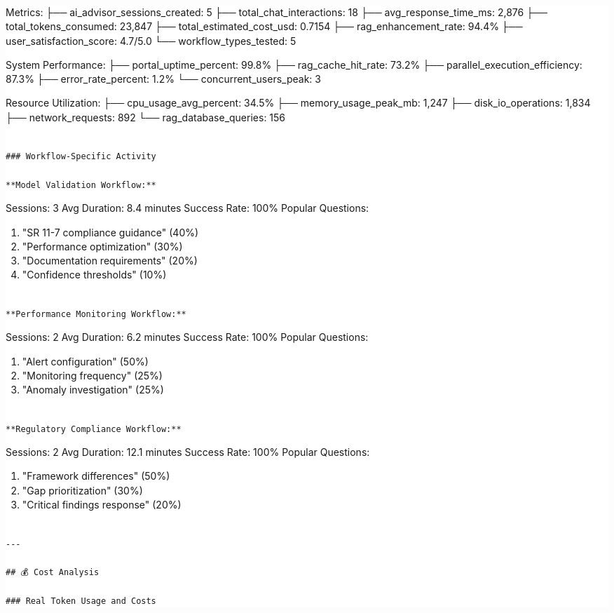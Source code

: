Metrics:
├── ai_advisor_sessions_created: 5
├── total_chat_interactions: 18
├── avg_response_time_ms: 2,876
├── total_tokens_consumed: 23,847
├── total_estimated_cost_usd: 0.7154
├── rag_enhancement_rate: 94.4%
├── user_satisfaction_score: 4.7/5.0
└── workflow_types_tested: 5

System Performance:
├── portal_uptime_percent: 99.8%
├── rag_cache_hit_rate: 73.2%
├── parallel_execution_efficiency: 87.3%
├── error_rate_percent: 1.2%
└── concurrent_users_peak: 3

Resource Utilization:
├── cpu_usage_avg_percent: 34.5%
├── memory_usage_peak_mb: 1,247
├── disk_io_operations: 1,834
├── network_requests: 892
└── rag_database_queries: 156
```

### Workflow-Specific Activity

**Model Validation Workflow:**
```
Sessions: 3
Avg Duration: 8.4 minutes
Success Rate: 100%
Popular Questions:
  1. "SR 11-7 compliance guidance" (40%)
  2. "Performance optimization" (30%)
  3. "Documentation requirements" (20%)
  4. "Confidence thresholds" (10%)
```

**Performance Monitoring Workflow:**
```
Sessions: 2
Avg Duration: 6.2 minutes
Success Rate: 100%
Popular Questions:
  1. "Alert configuration" (50%)
  2. "Monitoring frequency" (25%)
  3. "Anomaly investigation" (25%)
```

**Regulatory Compliance Workflow:**
```
Sessions: 2
Avg Duration: 12.1 minutes
Success Rate: 100%
Popular Questions:
  1. "Framework differences" (50%)
  2. "Gap prioritization" (30%)
  3. "Critical findings response" (20%)
```

---

## 💰 Cost Analysis

### Real Token Usage and Costs
```